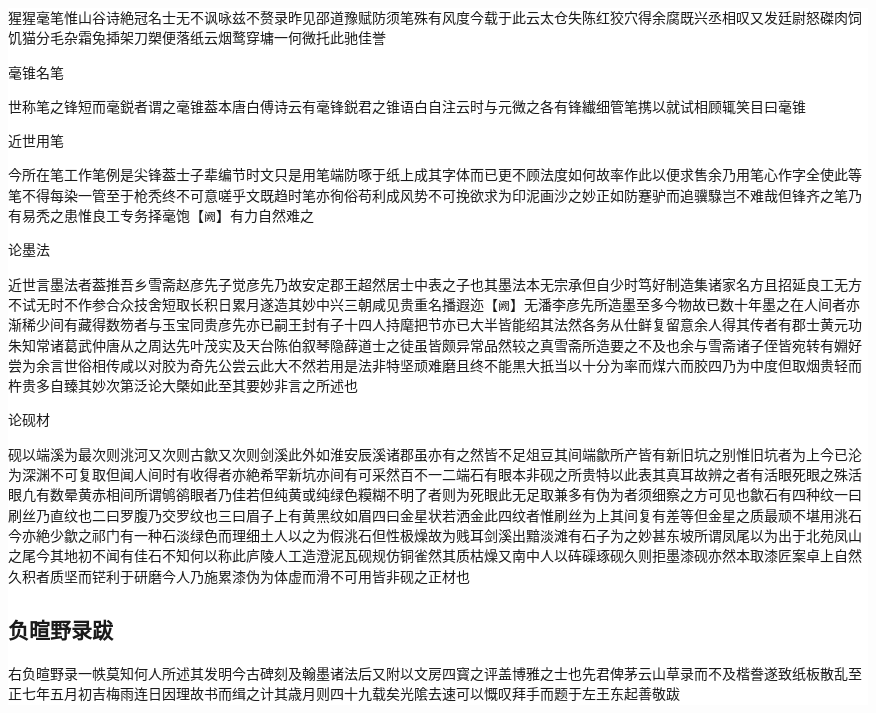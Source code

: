 猩猩毫笔惟山谷诗絶冠名士无不讽咏兹不赘录昨见邵道豫赋防须笔殊有风度今载于此云太仓失陈红狡穴得余腐既兴丞相叹又发廷尉怒磔肉饲饥猫分毛杂霜兔揷架刀槊便落纸云烟鹜穿墉一何微托此驰佳誉  

毫锥名笔  

世称笔之锋短而毫鋭者谓之毫锥葢本唐白傅诗云有毫锋鋭君之锥语白自注云时与元微之各有锋纎细管笔携以就试相顾辄笑目曰毫锥  

近世用笔  

今所在笔工作笔例是尖锋葢士子辈编节时文只是用笔端防啄于纸上成其字体而已更不顾法度如何故率作此以便求售余乃用笔心作字全使此等笔不得每染一管至于枪秃终不可意嗟乎文既趋时笔亦徇俗苟利成风势不可挽欲求为印泥画沙之妙正如防蹇驴而追骥騄岂不难哉但锋齐之笔乃有易秃之患惟良工专务择毫饱【`阙`】有力自然难之  

论墨法  

近世言墨法者葢推吾乡雪斋赵彦先子觉彦先乃故安定郡王超然居士中表之子也其墨法本无宗承但自少时笃好制造集诸家名方且招延良工无方不试无时不作参合众技舍短取长积日累月遂造其妙中兴三朝咸见贵重名播遐迩【`阙`】无潘李彦先所造墨至多今物故已数十年墨之在人间者亦渐稀少间有藏得数笏者与玉宝同贵彦先亦已嗣王封有子十四人持麾把节亦已大半皆能绍其法然各务从仕鲜复留意余人得其传者有郡士黄元功朱知常诸葛武仲唐从之周达先叶茂实及天台陈伯叙琴隐薛道士之徒虽皆颇异常品然较之真雪斋所造要之不及也余与雪斋诸子侄皆宛转有婣好尝为余言世俗相传咸以对胶为奇先公尝云此大不然若用是法非特坚顽难磨且终不能黒大扺当以十分为率而煤六而胶四乃为中度但取烟贵轻而杵贵多自臻其妙次第泛论大槩如此至其要妙非言之所述也  

论砚材  

砚以端溪为最次则洮河又次则古歙又次则剑溪此外如淮安辰溪诸郡虽亦有之然皆不足俎豆其间端歙所产皆有新旧坑之别惟旧坑者为上今已沦为深渊不可复取但闻人间时有收得者亦絶希罕新坑亦间有可采然百不一二端石有眼本非砚之所贵特以此表其真耳故辨之者有活眼死眼之殊活眼凢有数晕黄赤相间所谓鸲鹆眼者乃佳若但纯黄或纯绿色糢糊不明了者则为死眼此无足取兼多有伪为者须细察之方可见也歙石有四种纹一曰刷丝乃直纹也二曰罗腹乃交罗纹也三曰眉子上有黄黑纹如眉四曰金星状若洒金此四纹者惟刷丝为上其间复有差等但金星之质最顽不堪用洮石今亦絶少歙之祁门有一种石淡绿色而理细土人以之为假洮石但性极燥故为贱耳剑溪出黯淡滩有石子为之妙甚东坡所谓凤尾以为出于北苑凤山之尾今其地初不闻有佳石不知何以称此庐陵人工造澄泥瓦砚规仿铜雀然其质枯燥又南中人以砗磲琢砚久则拒墨漆砚亦然本取漆匠案卓上自然久积者质坚而铓利于研磨今人乃施累漆伪为体虚而滑不可用皆非砚之正材也  

## 负暄野录跋

右负暄野录一帙莫知何人所述其发明今古碑刻及翰墨诸法后又附以文房四寳之评盖博雅之士也先君俾茅云山草录而不及楷誊遂致纸板散乱至正七年五月初吉梅雨连日因理故书而缉之计其歳月则四十九载矣光隂去速可以慨叹拜手而题于左王东起善敬跋  
